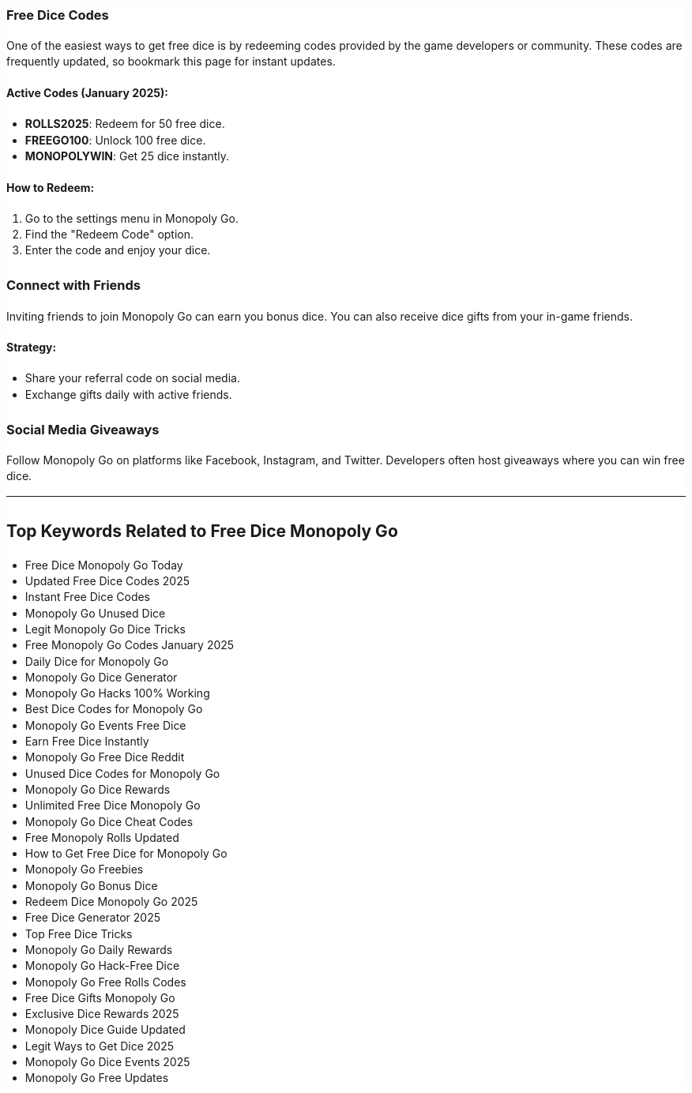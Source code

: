 ### Free Dice Codes
One of the easiest ways to get free dice is by redeeming codes provided by the game developers or community. These codes are frequently updated, so bookmark this page for instant updates.

#### Active Codes (January 2025):
- **ROLLS2025**: Redeem for 50 free dice.
- **FREEGO100**: Unlock 100 free dice.
- **MONOPOLYWIN**: Get 25 dice instantly.

#### How to Redeem:
1. Go to the settings menu in Monopoly Go.
2. Find the "Redeem Code" option.
3. Enter the code and enjoy your dice.

### Connect with Friends
Inviting friends to join Monopoly Go can earn you bonus dice. You can also receive dice gifts from your in-game friends.

#### Strategy:
- Share your referral code on social media.
- Exchange gifts daily with active friends.

### Social Media Giveaways
Follow Monopoly Go on platforms like Facebook, Instagram, and Twitter. Developers often host giveaways where you can win free dice.

---

## Top Keywords Related to Free Dice Monopoly Go

- Free Dice Monopoly Go Today
- Updated Free Dice Codes 2025
- Instant Free Dice Codes
- Monopoly Go Unused Dice
- Legit Monopoly Go Dice Tricks
- Free Monopoly Go Codes January 2025
- Daily Dice for Monopoly Go
- Monopoly Go Dice Generator
- Monopoly Go Hacks 100% Working
- Best Dice Codes for Monopoly Go
- Monopoly Go Events Free Dice
- Earn Free Dice Instantly
- Monopoly Go Free Dice Reddit
- Unused Dice Codes for Monopoly Go
- Monopoly Go Dice Rewards
- Unlimited Free Dice Monopoly Go
- Monopoly Go Dice Cheat Codes
- Free Monopoly Rolls Updated
- How to Get Free Dice for Monopoly Go
- Monopoly Go Freebies
- Monopoly Go Bonus Dice
- Redeem Dice Monopoly Go 2025
- Free Dice Generator 2025
- Top Free Dice Tricks
- Monopoly Go Daily Rewards
- Monopoly Go Hack-Free Dice
- Monopoly Go Free Rolls Codes
- Free Dice Gifts Monopoly Go
- Exclusive Dice Rewards 2025
- Monopoly Dice Guide Updated
- Legit Ways to Get Dice 2025
- Monopoly Go Dice Events 2025
- Monopoly Go Free Updates